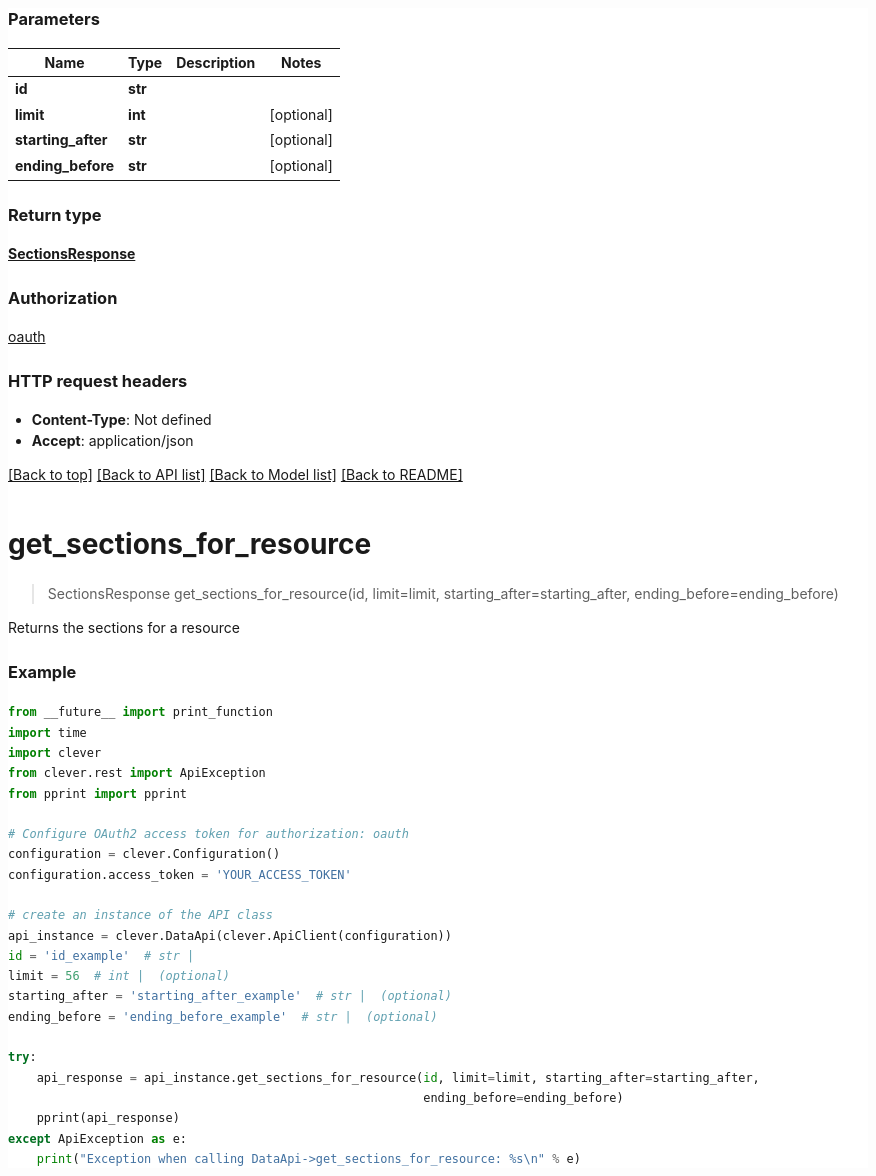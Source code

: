 ### Parameters

Name | Type | Description  | Notes
------------- | ------------- | ------------- | -------------
 **id** | **str**|  | 
 **limit** | **int**|  | [optional] 
 **starting_after** | **str**|  | [optional] 
 **ending_before** | **str**|  | [optional] 

### Return type

[**SectionsResponse**](SectionsResponse.md)

### Authorization

[oauth](../README.md#oauth)

### HTTP request headers

 - **Content-Type**: Not defined
 - **Accept**: application/json

[[Back to top]](#) [[Back to API list]](../README.md#documentation-for-api-endpoints) [[Back to Model list]](../README.md#documentation-for-models) [[Back to README]](../README.md)

# **get_sections_for_resource**
> SectionsResponse get_sections_for_resource(id, limit=limit, starting_after=starting_after, ending_before=ending_before)



Returns the sections for a resource

### Example

```python
from __future__ import print_function
import time
import clever
from clever.rest import ApiException
from pprint import pprint

# Configure OAuth2 access token for authorization: oauth
configuration = clever.Configuration()
configuration.access_token = 'YOUR_ACCESS_TOKEN'

# create an instance of the API class
api_instance = clever.DataApi(clever.ApiClient(configuration))
id = 'id_example'  # str | 
limit = 56  # int |  (optional)
starting_after = 'starting_after_example'  # str |  (optional)
ending_before = 'ending_before_example'  # str |  (optional)

try:
    api_response = api_instance.get_sections_for_resource(id, limit=limit, starting_after=starting_after,
                                                          ending_before=ending_before)
    pprint(api_response)
except ApiException as e:
    print("Exception when calling DataApi->get_sections_for_resource: %s\n" % e)
```
